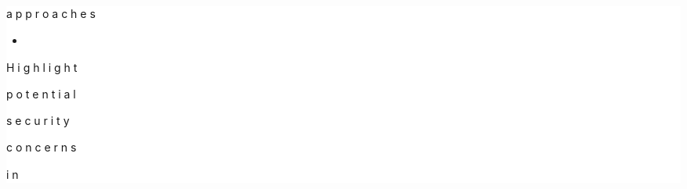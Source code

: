 a
p
p
r
o
a
c
h
e
s


 
 
 
-
 
H
i
g
h
l
i
g
h
t
 
p
o
t
e
n
t
i
a
l
 
s
e
c
u
r
i
t
y
 
c
o
n
c
e
r
n
s
 
i
n
 